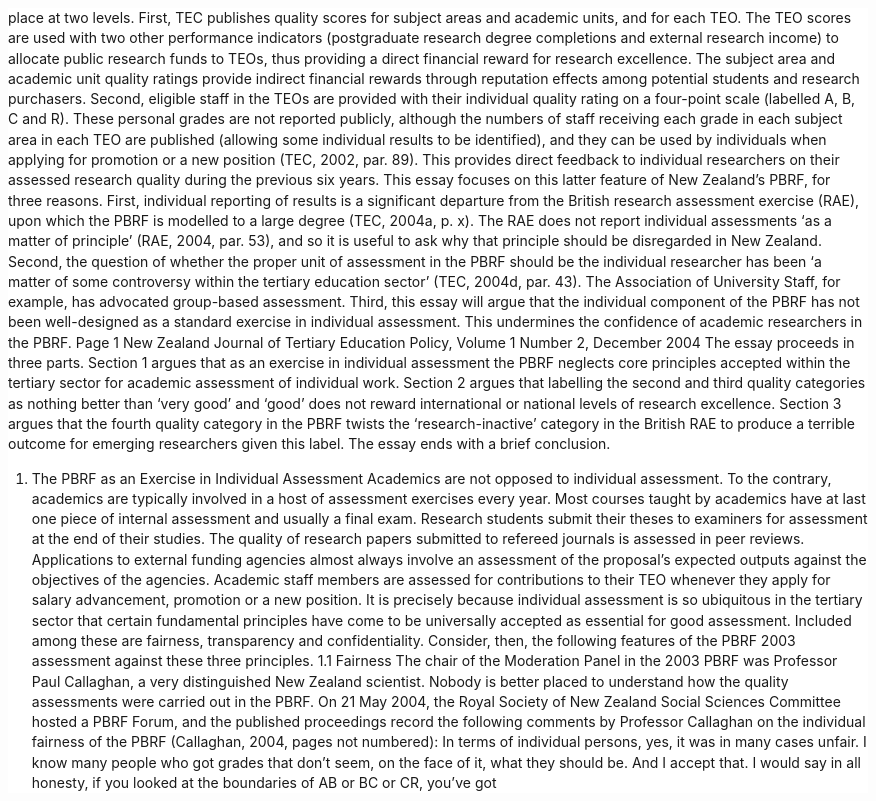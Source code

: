 place at two levels. First, TEC publishes quality scores for subject areas and academic units, and for
each TEO. The TEO scores are used with two other performance indicators (postgraduate research
degree completions and external research income) to allocate public research funds to TEOs, thus
providing a direct financial reward for research excellence. The subject area and academic unit quality
ratings provide indirect financial rewards through reputation effects among potential students and
research purchasers. Second, eligible staff in the TEOs are provided with their individual quality
rating on a four-point scale (labelled A, B, C and R). These personal grades are not reported publicly,
although the numbers of staff receiving each grade in each subject area in each TEO are published
(allowing some individual results to be identified), and they can be used by individuals when applying
for promotion or a new position (TEC, 2002, par. 89). This provides direct feedback to individual
researchers on their assessed research quality during the previous six years.
This essay focuses on this latter feature of New Zealand’s PBRF, for three reasons. First,
individual reporting of results is a significant departure from the British research assessment exercise
(RAE), upon which the PBRF is modelled to a large degree (TEC, 2004a, p. x). The RAE does not
report individual assessments ‘as a matter of principle’ (RAE, 2004, par. 53), and so it is useful to ask
why that principle should be disregarded in New Zealand. Second, the question of whether the proper
unit of assessment in the PBRF should be the individual researcher has been ‘a matter of some
controversy within the tertiary education sector’ (TEC, 2004d, par. 43). The Association of University
Staff, for example, has advocated group-based assessment. Third, this essay will argue that the
individual component of the PBRF has not been well-designed as a standard exercise in individual
assessment. This undermines the confidence of academic researchers in the PBRF.
Page 1
New Zealand Journal of Tertiary Education Policy, Volume 1 Number 2, December 2004
The essay proceeds in three parts. Section 1 argues that as an exercise in individual assessment
the PBRF neglects core principles accepted within the tertiary sector for academic assessment of
individual work. Section 2 argues that labelling the second and third quality categories as nothing
better than ‘very good’ and ‘good’ does not reward international or national levels of research
excellence. Section 3 argues that the fourth quality category in the PBRF twists the ‘research-inactive’
category in the British RAE to produce a terrible outcome for emerging researchers given this label.
The essay ends with a brief conclusion.
1. The PBRF as an Exercise in Individual Assessment
Academics are not opposed to individual assessment. To the contrary, academics are typically
involved in a host of assessment exercises every year. Most courses taught by academics have at last
one piece of internal assessment and usually a final exam. Research students submit their theses to
examiners for assessment at the end of their studies. The quality of research papers submitted to
refereed journals is assessed in peer reviews. Applications to external funding agencies almost always
involve an assessment of the proposal’s expected outputs against the objectives of the agencies.
Academic staff members are assessed for contributions to their TEO whenever they apply for salary
advancement, promotion or a new position. It is precisely because individual assessment is so
ubiquitous in the tertiary sector that certain fundamental principles have come to be universally
accepted as essential for good assessment. Included among these are fairness, transparency and
confidentiality. Consider, then, the following features of the PBRF 2003 assessment against these
three principles.
1.1 Fairness
The chair of the Moderation Panel in the 2003 PBRF was Professor Paul Callaghan, a very
distinguished New Zealand scientist. Nobody is better placed to understand how the quality
assessments were carried out in the PBRF. On 21 May 2004, the Royal Society of New Zealand Social
Sciences Committee hosted a PBRF Forum, and the published proceedings record the following
comments by Professor Callaghan on the individual fairness of the PBRF (Callaghan, 2004, pages not
numbered):
In terms of individual persons, yes, it was in many cases unfair. I know many people who
got grades that don’t seem, on the face of it, what they should be. And I accept that. I
would say in all honesty, if you looked at the boundaries of AB or BC or CR, you’ve got
